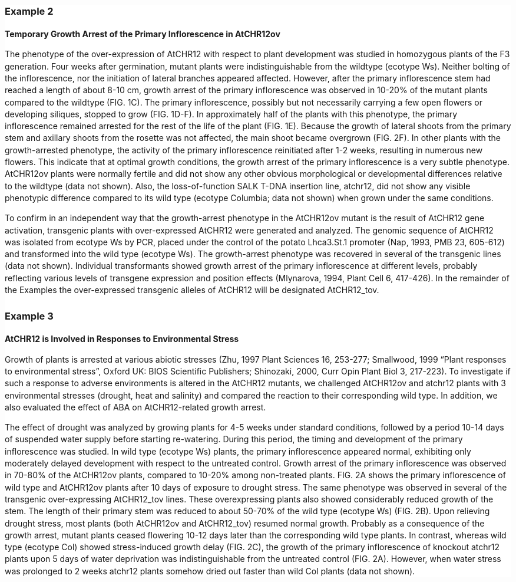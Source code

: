 ### Example 2

**Temporary Growth Arrest of the Primary Inflorescence in AtCHR12ov**

The phenotype of the over-expression of AtCHR12 with respect to plant development was studied in homozygous plants of the F3 generation. Four weeks after germination, mutant plants were indistinguishable from the wildtype (ecotype Ws). Neither bolting of the inflorescence, nor the initiation of lateral branches appeared affected. However, after the primary inflorescence stem had reached a length of about 8-10 cm, growth arrest of the primary inflorescence was observed in 10-20% of the mutant plants compared to the wildtype (FIG. 1C). The primary inflorescence, possibly but not necessarily carrying a few open flowers or developing siliques, stopped to grow (FIG. 1D-F). In approximately half of the plants with this phenotype, the primary inflorescence remained arrested for the rest of the life of the plant (FIG. 1E). Because the growth of lateral shoots from the primary stem and axillary shoots from the rosette was not affected, the main shoot became overgrown (FIG. 2F). In other plants with the growth-arrested phenotype, the activity of the primary inflorescence reinitiated after 1-2 weeks, resulting in numerous new flowers. This indicate that at optimal growth conditions, the growth arrest of the primary inflorescence is a very subtle phenotype. AtCHR12ov plants were normally fertile and did not show any other obvious morphological or developmental differences relative to the wildtype (data not shown). Also, the loss-of-function SALK T-DNA insertion line, atchr12, did not show any visible phenotypic difference compared to its wild type (ecotype Columbia; data not shown) when grown under the same conditions.

To confirm in an independent way that the growth-arrest phenotype in the AtCHR12ov mutant is the result of AtCHR12 gene activation, transgenic plants with over-expressed AtCHR12 were generated and analyzed. The genomic sequence of AtCHR12 was isolated from ecotype Ws by PCR, placed under the control of the potato Lhca3.St.1 promoter (Nap, 1993, PMB 23, 605-612) and transformed into the wild type (ecotype Ws). The growth-arrest phenotype was recovered in several of the transgenic lines (data not shown). Individual transformants showed growth arrest of the primary inflorescence at different levels, probably reflecting various levels of transgene expression and position effects (Mlynarova, 1994, Plant Cell 6, 417-426). In the remainder of the Examples the over-expressed transgenic alleles of AtCHR12 will be designated AtCHR12_tov.

### Example 3

**AtCHR12 is Involved in Responses to Environmental Stress**

Growth of plants is arrested at various abiotic stresses (Zhu, 1997 Plant Sciences 16, 253-277; Smallwood, 1999 “Plant responses to environmental stress”, Oxford UK: BIOS Scientific Publishers; Shinozaki, 2000, Curr Opin Plant Biol 3, 217-223). To investigate if such a response to adverse environments is altered in the AtCHR12 mutants, we challenged AtCHR12ov and atchr12 plants with 3 environmental stresses (drought, heat and salinity) and compared the reaction to their corresponding wild type. In addition, we also evaluated the effect of ABA on AtCHR12-related growth arrest.

The effect of drought was analyzed by growing plants for 4-5 weeks under standard conditions, followed by a period 10-14 days of suspended water supply before starting re-watering. During this period, the timing and development of the primary inflorescence was studied. In wild type (ecotype Ws) plants, the primary inflorescence appeared normal, exhibiting only moderately delayed development with respect to the untreated control. Growth arrest of the primary inflorescence was observed in 70-80% of the AtCHR12ov plants, compared to 10-20% among non-treated plants. FIG. 2A shows the primary inflorescence of wild type and AtCHR12ov plants after 10 days of exposure to drought stress. The same phenotype was observed in several of the transgenic over-expressing AtCHR12_tov lines. These overexpressing plants also showed considerably reduced growth of the stem. The length of their primary stem was reduced to about 50-70% of the wild type (ecotype Ws) (FIG. 2B). Upon relieving drought stress, most plants (both AtCHR12ov and AtCHR12_tov) resumed normal growth. Probably as a consequence of the growth arrest, mutant plants ceased flowering 10-12 days later than the corresponding wild type plants. In contrast, whereas wild type (ecotype Col) showed stress-induced growth delay (FIG. 2C), the growth of the primary inflorescence of knockout atchr12 plants upon 5 days of water deprivation was indistinguishable from the untreated control (FIG. 2A). However, when water stress was prolonged to 2 weeks atchr12 plants somehow dried out faster than wild Col plants (data not shown).
